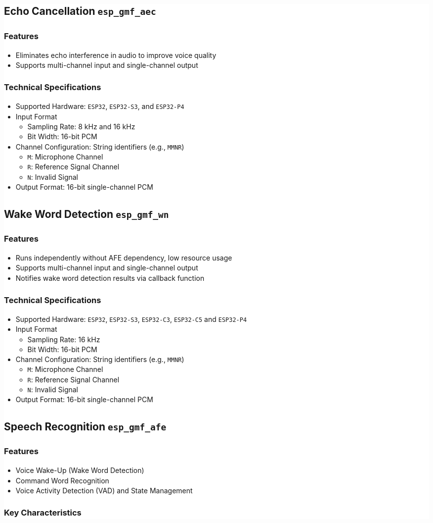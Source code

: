 
## Echo Cancellation `esp_gmf_aec`

### Features

- Eliminates echo interference in audio to improve voice quality
- Supports multi-channel input and single-channel output

### Technical Specifications

- Supported Hardware: `ESP32`, `ESP32-S3`, and `ESP32-P4`
- Input Format
  - Sampling Rate: 8 kHz and 16 kHz
  - Bit Width: 16-bit PCM
- Channel Configuration: String identifiers (e.g., `MMNR`)
  - `M`: Microphone Channel
  - `R`: Reference Signal Channel
  - `N`: Invalid Signal
- Output Format: 16-bit single-channel PCM

## Wake Word Detection `esp_gmf_wn`

### Features

- Runs independently without AFE dependency, low resource usage
- Supports multi-channel input and single-channel output
- Notifies wake word detection results via callback function

### Technical Specifications

- Supported Hardware: `ESP32`, `ESP32-S3`, `ESP32-C3`, `ESP32-C5` and `ESP32-P4`
- Input Format
  - Sampling Rate: 16 kHz
  - Bit Width: 16-bit PCM
- Channel Configuration: String identifiers (e.g., `MMNR`)
  - `M`: Microphone Channel
  - `R`: Reference Signal Channel
  - `N`: Invalid Signal
- Output Format: 16-bit single-channel PCM

## Speech Recognition `esp_gmf_afe`

### Features

- Voice Wake-Up (Wake Word Detection)
- Command Word Recognition
- Voice Activity Detection (VAD) and State Management

### Key Characteristics
